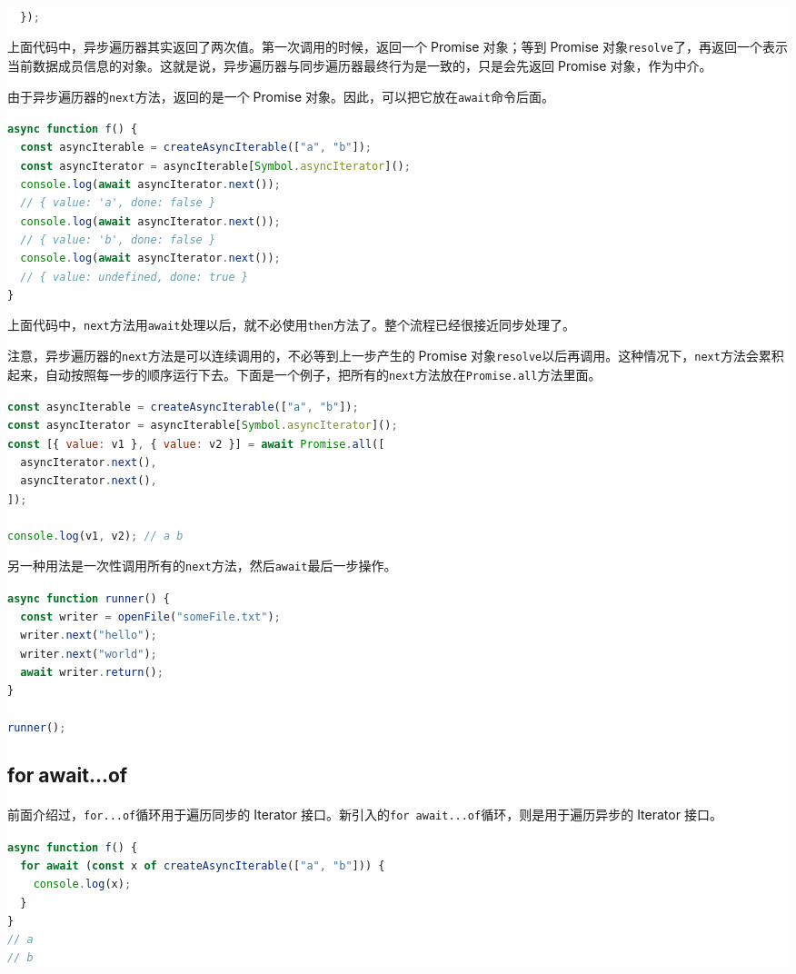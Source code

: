 ```javascript
  });
```

上面代码中，异步遍历器其实返回了两次值。第一次调用的时候，返回一个 Promise 对象；等到 Promise 对象`resolve`了，再返回一个表示当前数据成员信息的对象。这就是说，异步遍历器与同步遍历器最终行为是一致的，只是会先返回 Promise 对象，作为中介。

由于异步遍历器的`next`方法，返回的是一个 Promise 对象。因此，可以把它放在`await`命令后面。

```javascript
async function f() {
  const asyncIterable = createAsyncIterable(["a", "b"]);
  const asyncIterator = asyncIterable[Symbol.asyncIterator]();
  console.log(await asyncIterator.next());
  // { value: 'a', done: false }
  console.log(await asyncIterator.next());
  // { value: 'b', done: false }
  console.log(await asyncIterator.next());
  // { value: undefined, done: true }
}
```

上面代码中，`next`方法用`await`处理以后，就不必使用`then`方法了。整个流程已经很接近同步处理了。

注意，异步遍历器的`next`方法是可以连续调用的，不必等到上一步产生的 Promise 对象`resolve`以后再调用。这种情况下，`next`方法会累积起来，自动按照每一步的顺序运行下去。下面是一个例子，把所有的`next`方法放在`Promise.all`方法里面。

```javascript
const asyncIterable = createAsyncIterable(["a", "b"]);
const asyncIterator = asyncIterable[Symbol.asyncIterator]();
const [{ value: v1 }, { value: v2 }] = await Promise.all([
  asyncIterator.next(),
  asyncIterator.next(),
]);

console.log(v1, v2); // a b
```

另一种用法是一次性调用所有的`next`方法，然后`await`最后一步操作。

```javascript
async function runner() {
  const writer = openFile("someFile.txt");
  writer.next("hello");
  writer.next("world");
  await writer.return();
}

runner();
```

## for await...of

前面介绍过，`for...of`循环用于遍历同步的 Iterator 接口。新引入的`for await...of`循环，则是用于遍历异步的 Iterator 接口。

```javascript
async function f() {
  for await (const x of createAsyncIterable(["a", "b"])) {
    console.log(x);
  }
}
// a
// b
```
